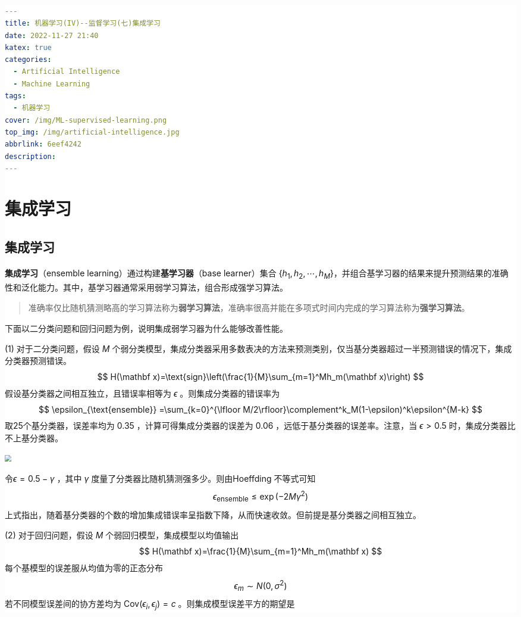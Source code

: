```yaml
---
title: 机器学习(IV)--监督学习(七)集成学习
date: 2022-11-27 21:40
katex: true
categories:
  - Artificial Intelligence
  - Machine Learning
tags:
  - 机器学习
cover: /img/ML-supervised-learning.png
top_img: /img/artificial-intelligence.jpg
abbrlink: 6eef4242
description: 
---
```


# 集成学习

## 集成学习

**集成学习**（ensemble learning）通过构建**基学习器**（base learner）集合 $\{h_1,h_2,\cdots,h_M\}$，并组合基学习器的结果来提升预测结果的准确性和泛化能力。其中，基学习器通常采用弱学习算法，组合形成强学习算法。

> 准确率仅比随机猜测略高的学习算法称为**弱学习算法**，准确率很高并能在多项式时间内完成的学习算法称为**强学习算法**。

下面以二分类问题和回归问题为例，说明集成弱学习器为什么能够改善性能。

(1) 对于二分类问题，假设 $M$ 个弱分类模型，集成分类器采用多数表决的方法来预测类别，仅当基分类器超过一半预测错误的情况下，集成分类器预测错误。
$$
H(\mathbf x)=\text{sign}\left(\frac{1}{M}\sum_{m=1}^Mh_m(\mathbf x)\right)
$$
假设基分类器之间相互独立，且错误率相等为 $\epsilon$ 。则集成分类器的错误率为
$$
\epsilon_{\text{ensemble}} =\sum_{k=0}^{\lfloor M/2\rfloor}\complement^k_M(1-\epsilon)^k\epsilon^{M-k}
$$
取25个基分类器，误差率均为 0.35 ，计算可得集成分类器的误差为 0.06 ，远低于基分类器的误差率。注意，当 $\epsilon>0.5$ 时，集成分类器比不上基分类器。

<img src="https://warehouse-1310574346.cos.ap-shanghai.myqcloud.com/images/ML/ensemble-classifier-error.svg" style="zoom:67%;" />

令$\epsilon=0.5-\gamma$ ，其中 $\gamma$ 度量了分类器比随机猜测强多少。则由Hoeffding 不等式可知
$$
\epsilon_{\text{ensemble}}\leqslant \exp(-2M\gamma^2)
$$
上式指出，随着基分类器的个数的增加集成错误率呈指数下降，从而快速收敛。但前提是基分类器之间相互独立。

(2) 对于回归问题，假设 $M$ 个弱回归模型，集成模型以均值输出
$$
H(\mathbf x)=\frac{1}{M}\sum_{m=1}^Mh_m(\mathbf x)
$$
每个基模型的误差服从均值为零的正态分布
$$
\epsilon_m\sim N(0,\sigma^2)
$$
若不同模型误差间的协方差均为 $\text{Cov}(\epsilon_i,\epsilon_j)=c$ 。则集成模型误差平方的期望是
